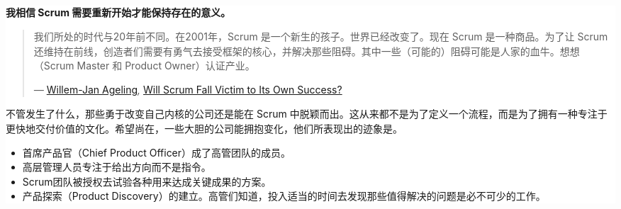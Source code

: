 **我相信 Scrum 需要重新开始才能保持存在的意义。**

> 我们所处的时代与20年前不同。在2001年，Scrum 是一个新生的孩子。世界已经改变了。现在 Scrum 是一种商品。为了让 Scrum 还维持在前线，创造者们需要有勇气去接受框架的核心，并解决那些阻碍。其中一些（可能的）阻碍可能是人家的血牛。想想（Scrum Master 和 Product Owner）认证产业。
>
> *—* [Willem-Jan Ageling](https://medium.com/u/a55fee07a2c4?source=post_page-----915227f3a0d--------------------------------)*,* [Will Scrum Fall Victim to Its Own Success?](https://medium.com/serious-scrum/will-scrum-fall-victim-to-its-own-success-7cc488dea09b)



不管发生了什么，那些勇于改变自己内核的公司还是能在 Scrum 中脱颖而出。这从来都不是为了定义一个流程，而是为了拥有一种专注于更快地交付价值的文化。希望尚在，一些大胆的公司能拥抱变化，他们所表现出的迹象是。

* 首席产品官（Chief Product Officer）成了高管团队的成员。
* 高层管理人员专注于给出方向而不是指令。
* Scrum团队被授权去试验各种用来达成关键成果的方案。
* 产品探索（Product Discovery）的建立。高管们知道，投入适当的时间去发现那些值得解决的问题是必不可少的工作。

